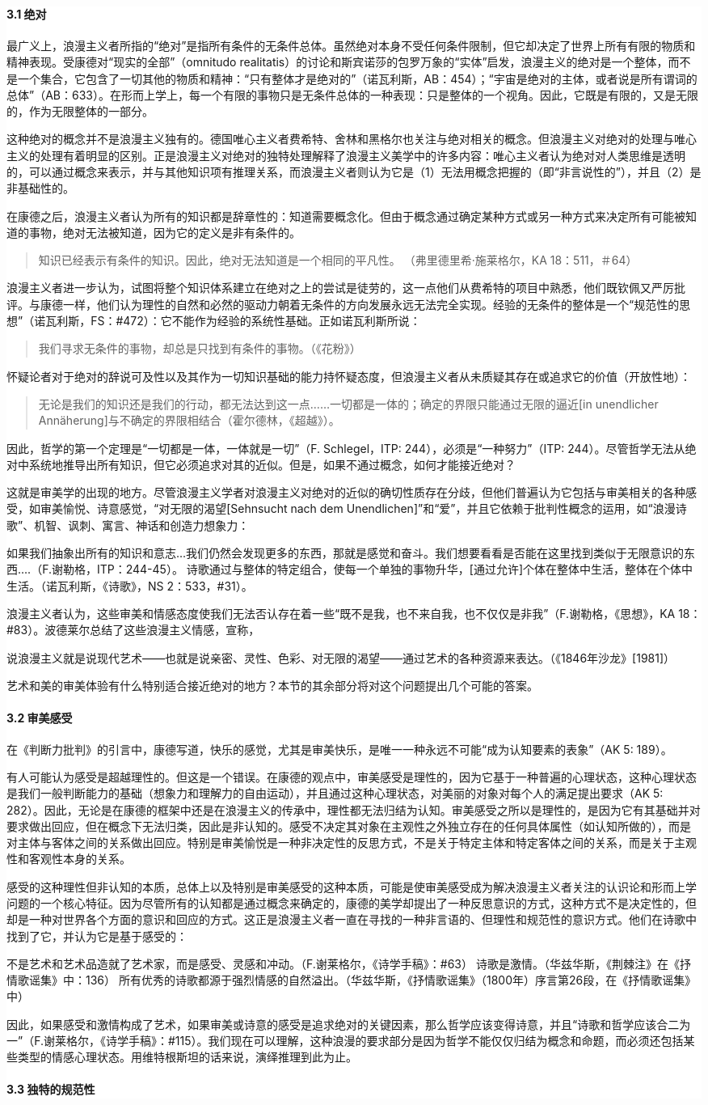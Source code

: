 #### 3.1 绝对 <a href="#id-31-jue-dui" id="id-31-jue-dui"></a>

最广义上，浪漫主义者所指的“绝对”是指所有条件的无条件总体。虽然绝对本身不受任何条件限制，但它却决定了世界上所有有限的物质和精神表现。受康德对“现实的全部”（omnitudo realitatis）的讨论和斯宾诺莎的包罗万象的“实体”启发，浪漫主义的绝对是一个整体，而不是一个集合，它包含了一切其他的物质和精神：“只有整体才是绝对的”（诺瓦利斯，AB：454）；“宇宙是绝对的主体，或者说是所有谓词的总体”（AB：​633）。在形而上学上，每一个有限的事物只是无条件总体的一种表现：只是整体的一个视角。因此，它既是有限的，又是无限的，作为无限整体的一部分。

这种绝对的概念并不是浪漫主义独有的。德国唯心主义者费希特、舍林和黑格尔也关注与绝对相关的概念。但浪漫主义对绝对的处理与唯心主义的处理有着明显的区别。正是浪漫主义对绝对的独特处理解释了浪漫主义美学中的许多内容：唯心主义者认为绝对对人类思维是透明的，可以通过概念来表示，并与其他知识项有推理关系，而浪漫主义者则认为它是（1）无法用概念把握的（即“非言说性的”），并且（2）是非基础性的。

在康德之后，浪漫主义者认为所有的知识都是辞章性的：知道需要概念化。但由于概念通过确定某种方式或另一种方式来决定所有可能被知道的事物，绝对无法被知道，因为它的定义是非有条件的。

> 知识已经表示有条件的知识。因此，绝对无法知道是一个相同的平凡性。 （弗里德里希·施莱格尔，KA 18：511，＃64）

浪漫主义者进一步认为，试图将整个知识体系建立在绝对之上的尝试是徒劳的，这一点他们从费希特的项目中熟悉，他们既钦佩又严厉批评。与康德一样，他们认为理性的自然和必然的驱动力朝着无条件的方向发展永远无法完全实现。经验的无条件的整体是一个“规范性的思想”（诺瓦利斯，FS：#472）：它不能作为经验的系统性基础。正如诺瓦利斯所说：

> 我们寻求无条件的事物，却总是只找到有条件的事物。（《花粉》）

怀疑论者对于绝对的辞说可及性以及其作为一切知识基础的能力持怀疑态度，但浪漫主义者从未质疑其存在或追求它的价值（开放性地）：

> 无论是我们的知识还是我们的行动，都无法达到这一点……一切都是一体的；确定的界限只能通过无限的逼近\[in unendlicher Annäherung]与不确定的界限相结合（霍尔德林，《超越》）。

因此，哲学的第一个定理是“一切都是一体，一体就是一切”（F. Schlegel，ITP: 244），必须是“一种努力”（ITP: 244）。尽管哲学无法从绝对中系统地推导出所有知识，但它必须追求对其的近似。但是，如果不通过概念，如何才能接近绝对？

这就是审美学的出现的地方。尽管浪漫主义学者对浪漫主义对绝对的近似的确切性质存在分歧，但他们普遍认为它包括与审美相关的各种感受，如审美愉悦、诗意感觉，“对无限的渴望\[Sehnsucht nach dem Unendlichen]”和“爱”，并且它依赖于批判性概念的运用，如“浪漫诗歌”、机智、讽刺、寓言、神话和创造力想象力：

如果我们抽象出所有的知识和意志...我们仍然会发现更多的东西，那就是感觉和奋斗。我们想要看看是否能在这里找到类似于无限意识的东西....（F.谢勒格，ITP：244-45）。 诗歌通过与整体的特定组合，使每一个单独的事物升华，\[通过允许]个体在整体中生活，整体在个体中生活。（诺瓦利斯，《诗歌》，NS 2：533，#31）。

浪漫主义者认为，这些审美和情感态度使我们无法否认存在着一些“既不是我，也不来自我，也不仅仅是非我”（F.谢勒格，《思想》，KA 18：#83）。波德莱尔总结了这些浪漫主义情感，宣称，

说浪漫主义就是说现代艺术——也就是说亲密、灵性、色彩、对无限的渴望——通过艺术的各种资源来表达。（《1846年沙龙》\[1981]）

艺术和美的审美体验有什么特别适合接近绝对的地方？本节的其余部分将对这个问题提出几个可能的答案。

#### 3.2 审美感受 <a href="#id-32-shen-mei-gan-shou" id="id-32-shen-mei-gan-shou"></a>

在《判断力批判》的引言中，康德写道，快乐的感觉，尤其是审美快乐，是唯一一种永远不可能“成为认知要素的表象”（AK 5: 189）。

有人可能认为感受是超越理性的。但这是一个错误。在康德的观点中，审美感受是理性的，因为它基于一种普遍的心理状态，这种心理状态是我们一般判断能力的基础（想象力和理解力的自由运动），并且通过这种心理状态，对美丽的对象对每个人的满足提出要求（AK 5: 282）。因此，无论是在康德的框架中还是在浪漫主义的传承中，理性都无法归结为认知。审美感受之所以是理性的，是因为它有其基础并对要求做出回应，但在概念下无法归类，因此是非认知的。感受不决定其对象在主观性之外独立存在的任何具体属性（如认知所做的），而是对主体与客体之间的关系做出回应。特别是审美愉悦是一种非决定性的反思方式，不是关于特定主体和特定客体之间的关系，而是关于主观性和客观性本身的关系。

感受的这种理性但非认知的本质，总体上以及特别是审美感受的这种本质，可能是使审美感受成为解决浪漫主义者关注的认识论和形而上学问题的一个核心特征。因为尽管所有的认知都是通过概念来确定的，康德的美学却提出了一种反思意识的方式，这种方式不是决定性的，但却是一种对世界各个方面的意识和回应的方式。这正是浪漫主义者一直在寻找的一种非言语的、但理性和规范性的意识方式。他们在诗歌中找到了它，并认为它是基于感受的：

不是艺术和艺术品造就了艺术家，而是感受、灵感和冲动。（F.谢莱格尔，《诗学手稿》：#63） 诗歌是激情。（华兹华斯，《荆棘注》在《抒情歌谣集》中：136） 所有优秀的诗歌都源于强烈情感的自然溢出。（华兹华斯，《抒情歌谣集》（1800年）序言第26段，在《抒情歌谣集》中）

因此，如果感受和激情构成了艺术，如果审美或诗意的感受是追求绝对的关键因素，那么哲学应该变得诗意，并且“诗歌和哲学应该合二为一”（F.谢莱格尔，《诗学手稿》：#115）。我们现在可以理解，这种浪漫的要求部分是因为哲学不能仅仅归结为概念和命题，而必须还包括某些类型的情感心理状态。用维特根斯坦的话来说，演绎推理到此为止。

#### 3.3 独特的规范性 <a href="#id-33-du-te-de-gui-fan-xing" id="id-33-du-te-de-gui-fan-xing"></a>
